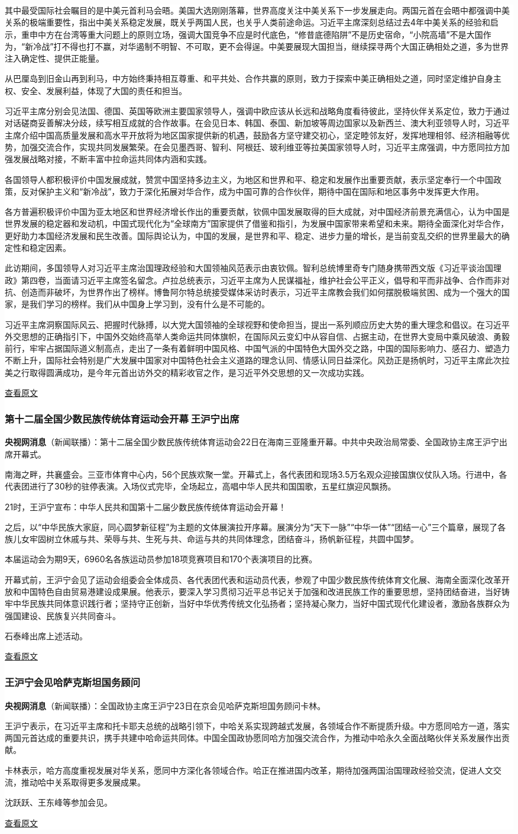 其中最受国际社会瞩目的是中美元首利马会晤。美国大选刚刚落幕，世界高度关注中美关系下一步发展走向。两国元首在会晤中都强调中美关系的极端重要性，指出中美关系稳定发展，既关乎两国人民，也关乎人类前途命运。习近平主席深刻总结过去4年中美关系的经验和启示，重申中方在台湾等重大问题上的原则立场，强调大国竞争不应是时代底色，“修昔底德陷阱”不是历史宿命，“小院高墙”不是大国作为，“新冷战”打不得也打不赢，对华遏制不明智、不可取，更不会得逞。中美要展现大国担当，继续探寻两个大国正确相处之道，多为世界注入确定性、提供正能量。

从巴厘岛到旧金山再到利马，中方始终秉持相互尊重、和平共处、合作共赢的原则，致力于探索中美正确相处之道，同时坚定维护自身主权、安全、发展利益，体现了大国的责任和担当。

习近平主席分别会见法国、德国、英国等欧洲主要国家领导人，强调中欧应该从长远和战略角度看待彼此，坚持伙伴关系定位，致力于通过对话磋商妥善解决分歧，续写相互成就的合作故事。在会见日本、韩国、泰国、新加坡等周边国家以及新西兰、澳大利亚领导人时，习近平主席介绍中国高质量发展和高水平开放将为地区国家提供新的机遇，鼓励各方坚守建交初心，坚定睦邻友好，发挥地理相邻、经济相融等优势，加强交流合作，实现共同发展繁荣。在会见墨西哥、智利、阿根廷、玻利维亚等拉美国家领导人时，习近平主席强调，中方愿同拉方加强发展战略对接，不断丰富中拉命运共同体内涵和实践。

各国领导人都积极评价中国发展成就，赞赏中国坚持多边主义，为地区和世界和平、稳定和发展作出重要贡献，表示坚定奉行一个中国政策，反对保护主义和“新冷战”，致力于深化拓展对华合作，成为中国可靠的合作伙伴，期待中国在国际和地区事务中发挥更大作用。

各方普遍积极评价中国为亚太地区和世界经济增长作出的重要贡献，钦佩中国发展取得的巨大成就，对中国经济前景充满信心，认为中国是世界发展的稳定器和发动机，中国式现代化为“全球南方”国家提供了借鉴和指引，为发展中国家带来希望和未来。期待全面深化对华合作，更好助力本国经济发展和民生改善。国际舆论认为，中国的发展，是世界和平、稳定、进步力量的增长，是当前变乱交织的世界里最大的确定性和稳定因素。

此访期间，多国领导人对习近平主席治国理政经验和大国领袖风范表示由衷钦佩。智利总统博里奇专门随身携带西文版《习近平谈治国理政》第四卷，当面请习近平主席签名留念。卢拉总统表示，习近平主席为人民谋福祉，维护社会公平正义，倡导和平而非战争、合作而非对抗、创造而非破坏，为世界作出了榜样。博鲁阿尔特总统接受媒体采访时表示，习近平主席教会我们如何摆脱极端贫困、成为一个强大的国家，是我们学习的榜样。我们从中国身上学习到，没有什么是不可能的。

习近平主席洞察国际风云、把握时代脉搏，以大党大国领袖的全球视野和使命担当，提出一系列顺应历史大势的重大理念和倡议。在习近平外交思想的正确指引下，中国外交始终高举人类命运共同体旗帜，在国际风云变幻中从容自信、占据主动，在世界大变局中乘风破浪、勇毅前行，牢牢占据国际道义制高点，走出了一条有着鲜明中国风格、中国气派的中国特色大国外交之路，中国的国际影响力、感召力、塑造力不断上升，国际社会特别是广大发展中国家对中国特色社会主义道路的理念认同、情感认同日益深化。风劲正是扬帆时，习近平主席此次拉美之行取得圆满成功，是今年元首出访外交的精彩收官之作，是习近平外交思想的又一次成功实践。

[查看原文](https://tv.cctv.com/2024/11/23/VIDEAKolCzZhm2831stLSZKd241123.shtml)

### 第十二届全国少数民族传统体育运动会开幕 王沪宁出席

**央视网消息**（新闻联播）：第十二届全国少数民族传统体育运动会22日在海南三亚隆重开幕。中共中央政治局常委、全国政协主席王沪宁出席开幕式。

南海之畔，共襄盛会。三亚市体育中心内，56个民族欢聚一堂。开幕式上，各代表团和现场3.5万名观众迎接国旗仪仗队入场。行进中，各代表团进行了30秒的驻停表演。入场仪式完毕，全场起立，高唱中华人民共和国国歌，五星红旗迎风飘扬。

21时，王沪宁宣布：中华人民共和国第十二届少数民族传统体育运动会开幕！

之后，以“中华民族大家庭，同心圆梦新征程”为主题的文体展演拉开序幕。展演分为“天下一脉”“中华一体”“团结一心”三个篇章，展现了各族儿女牢固树立休戚与共、荣辱与共、生死与共、命运与共的共同体理念，团结奋斗，扬帆新征程，共圆中国梦。

本届运动会为期9天，6960名各族运动员参加18项竞赛项目和170个表演项目的比赛。

开幕式前，王沪宁会见了运动会组委会全体成员、各代表团代表和运动员代表，参观了中国少数民族传统体育文化展、海南全面深化改革开放和中国特色自由贸易港建设成果展。他表示，要深入学习贯彻习近平总书记关于加强和改进民族工作的重要思想，坚持团结奋进，当好铸牢中华民族共同体意识践行者；坚持守正创新，当好中华优秀传统文化弘扬者；坚持凝心聚力，当好中国式现代化建设者，激励各族群众为强国建设、民族复兴共同奋斗。

石泰峰出席上述活动。

[查看原文](https://tv.cctv.com/2024/11/23/VIDEblMWXQtxFZ0d71IjRxmR241123.shtml)

### 王沪宁会见哈萨克斯坦国务顾问

**央视网消息**（新闻联播）：全国政协主席王沪宁23日在京会见哈萨克斯坦国务顾问卡林。

王沪宁表示，在习近平主席和托卡耶夫总统的战略引领下，中哈关系实现跨越式发展，各领域合作不断提质升级。中方愿同哈方一道，落实两国元首达成的重要共识，携手共建中哈命运共同体。中国全国政协愿同哈方加强交流合作，为推动中哈永久全面战略伙伴关系发展作出贡献。

卡林表示，哈方高度重视发展对华关系，愿同中方深化各领域合作。哈正在推进国内改革，期待加强两国治国理政经验交流，促进人文交流，推动哈中关系取得更多发展成果。

沈跃跃、王东峰等参加会见。

[查看原文](https://tv.cctv.com/2024/11/23/VIDEC8jqmiQuvV2cYtYoauL7241123.shtml)
